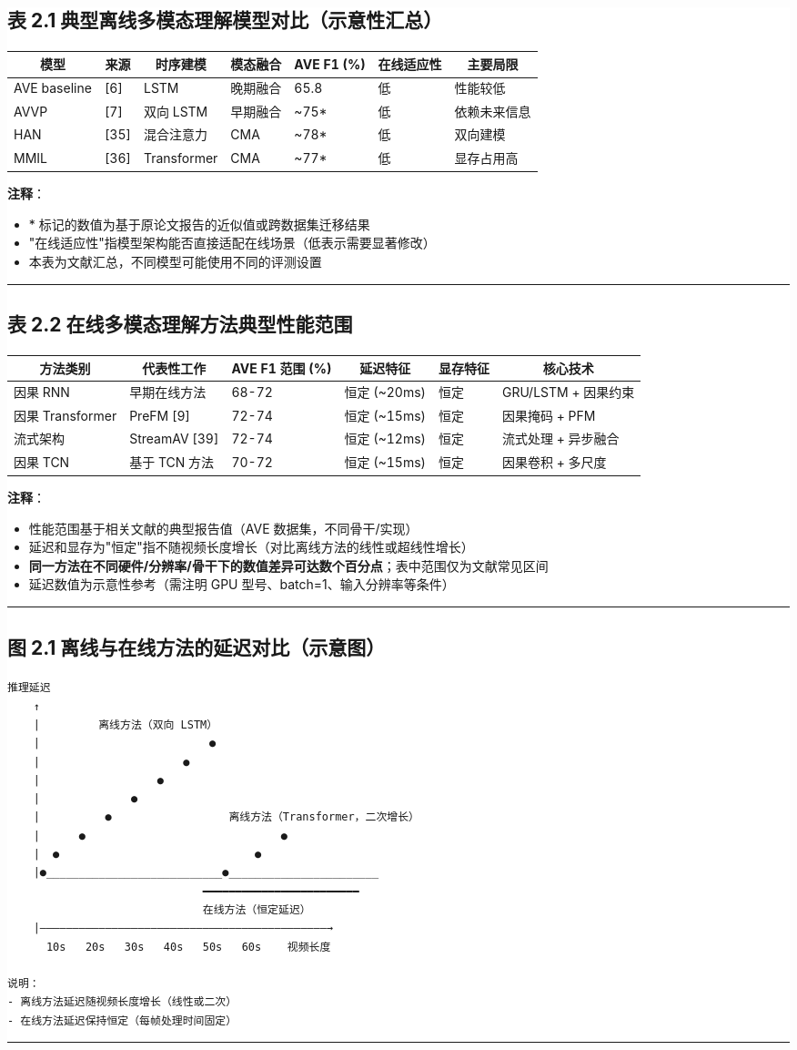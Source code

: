 
## 表 2.1 典型离线多模态理解模型对比（示意性汇总）

| 模型 | 来源 | 时序建模 | 模态融合 | AVE F1 (%) | 在线适应性 | 主要局限 |
|------|------|---------|---------|-----------|----------|---------|
| AVE baseline | [6] | LSTM | 晚期融合 | 65.8 | 低 | 性能较低 |
| AVVP | [7] | 双向 LSTM | 早期融合 | ~75* | 低 | 依赖未来信息 |
| HAN | [35] | 混合注意力 | CMA | ~78* | 低 | 双向建模 |
| MMIL | [36] | Transformer | CMA | ~77* | 低 | 显存占用高 |

**注释**：
- \* 标记的数值为基于原论文报告的近似值或跨数据集迁移结果
- "在线适应性"指模型架构能否直接适配在线场景（低表示需要显著修改）
- 本表为文献汇总，不同模型可能使用不同的评测设置

---

## 表 2.2 在线多模态理解方法典型性能范围

| 方法类别 | 代表性工作 | AVE F1 范围 (%) | 延迟特征 | 显存特征 | 核心技术 |
|---------|-----------|----------------|---------|---------|---------|
| 因果 RNN | 早期在线方法 | 68-72 | 恒定 (~20ms) | 恒定 | GRU/LSTM + 因果约束 |
| 因果 Transformer | PreFM [9] | 72-74 | 恒定 (~15ms) | 恒定 | 因果掩码 + PFM |
| 流式架构 | StreamAV [39] | 72-74 | 恒定 (~12ms) | 恒定 | 流式处理 + 异步融合 |
| 因果 TCN | 基于 TCN 方法 | 70-72 | 恒定 (~15ms) | 恒定 | 因果卷积 + 多尺度 |

**注释**：
- 性能范围基于相关文献的典型报告值（AVE 数据集，不同骨干/实现）
- 延迟和显存为"恒定"指不随视频长度增长（对比离线方法的线性或超线性增长）
- **同一方法在不同硬件/分辨率/骨干下的数值差异可达数个百分点**；表中范围仅为文献常见区间
- 延迟数值为示意性参考（需注明 GPU 型号、batch=1、输入分辨率等条件）

---

## 图 2.1 离线与在线方法的延迟对比（示意图）

```
推理延迟
    ↑
    |         离线方法（双向 LSTM）
    |                          ●
    |                      ●
    |                  ●
    |              ●
    |          ●                  离线方法（Transformer，二次增长）
    |      ●                              ●
    |  ●                              ●
    |●___________________________●_______________________
                              ━━━━━━━━━━━━━━━━━━━━━━━━
                              在线方法（恒定延迟）
    |————————————————————————————————————————————→
      10s   20s   30s   40s   50s   60s    视频长度

说明：
- 离线方法延迟随视频长度增长（线性或二次）
- 在线方法延迟保持恒定（每帧处理时间固定）
```

---